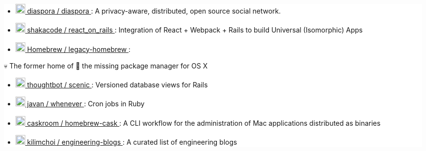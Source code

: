 * <img src='https://avatars2.githubusercontent.com/u/141294?v=3&s=40' height='20' width='20'>[
      diaspora
      /
      diaspora
](https://github.com/diaspora/diaspora): 
      A privacy-aware, distributed, open source social network.
    
* <img src='https://avatars2.githubusercontent.com/u/1118459?v=3&s=40' height='20' width='20'>[
      shakacode
      /
      react_on_rails
](https://github.com/shakacode/react_on_rails): 
      Integration of React + Webpack + Rails to build Universal (Isomorphic) Apps
    
* <img src='https://avatars1.githubusercontent.com/u/1589480?v=3&s=40' height='20' width='20'>[
      Homebrew
      /
      legacy-homebrew
](https://github.com/Homebrew/legacy-homebrew): 
      
💀 The former home of 🍺 the missing package manager for OS X
    
* <img src='https://avatars2.githubusercontent.com/u/152152?v=3&s=40' height='20' width='20'>[
      thoughtbot
      /
      scenic
](https://github.com/thoughtbot/scenic): 
      Versioned database views for Rails
    
* <img src='https://avatars2.githubusercontent.com/u/5355?v=3&s=40' height='20' width='20'>[
      javan
      /
      whenever
](https://github.com/javan/whenever): 
      Cron jobs in Ruby
    
* <img src='https://avatars0.githubusercontent.com/u/727482?v=3&s=40' height='20' width='20'>[
      caskroom
      /
      homebrew-cask
](https://github.com/caskroom/homebrew-cask): 
      A CLI workflow for the administration of Mac applications distributed as binaries
    
* <img src='https://avatars2.githubusercontent.com/u/1356007?v=3&s=40' height='20' width='20'>[
      kilimchoi
      /
      engineering-blogs
](https://github.com/kilimchoi/engineering-blogs): 
      A curated list of engineering blogs
    